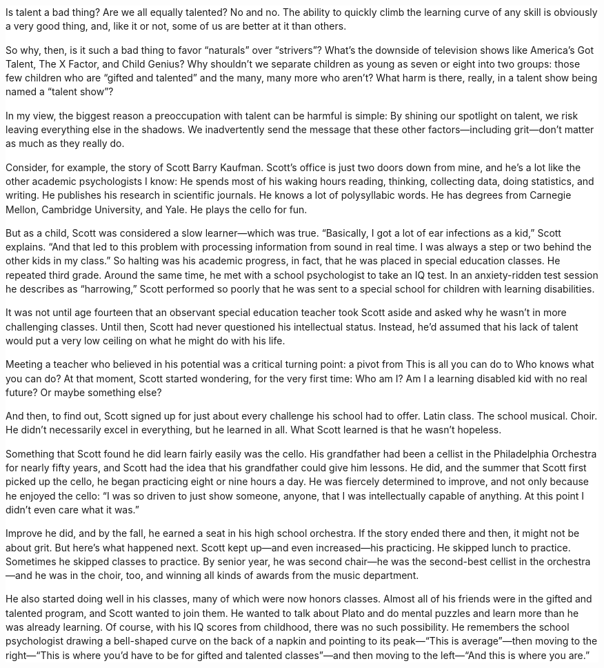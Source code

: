 
Is talent a bad thing? Are we all equally talented? No and no. The ability to quickly climb the learning curve of any skill is obviously a very good thing, and, like it or not, some of us are better at it than others.

So why, then, is it such a bad thing to favor “naturals” over “strivers”? What’s the downside of television shows like America’s Got Talent, The X Factor, and Child Genius? Why shouldn’t we separate children as young as seven or eight into two groups: those few children who are “gifted and talented” and the many, many more who aren’t? What harm is there, really, in a talent show being named a “talent show”?

In my view, the biggest reason a preoccupation with talent can be harmful is simple: By shining our spotlight on talent, we risk leaving everything else in the shadows. We inadvertently send the message that these other factors—including grit—don’t matter as much as they really do.

Consider, for example, the story of Scott Barry Kaufman. Scott’s office is just two doors down from mine, and he’s a lot like the other academic psychologists I know: He spends most of his waking hours reading, thinking, collecting data, doing statistics, and writing. He publishes his research in scientific journals. He knows a lot of polysyllabic words. He has degrees from Carnegie Mellon, Cambridge University, and Yale. He plays the cello for fun.

But as a child, Scott was considered a slow learner—which was true. “Basically, I got a lot of ear infections as a kid,” Scott explains. “And that led to this problem with processing information from sound in real time. I was always a step or two behind the other kids in my class.” So halting was his academic progress, in fact, that he was placed in special education classes. He repeated third grade. Around the same time, he met with a school psychologist to take an IQ test. In an anxiety-ridden test session he describes as “harrowing,” Scott performed so poorly that he was sent to a special school for children with learning disabilities.

It was not until age fourteen that an observant special education teacher took Scott aside and asked why he wasn’t in more challenging classes. Until then, Scott had never questioned his intellectual status. Instead, he’d assumed that his lack of talent would put a very low ceiling on what he might do with his life.

Meeting a teacher who believed in his potential was a critical turning point: a pivot from This is all you can do to Who knows what you can do? At that moment, Scott started wondering, for the very first time: Who am I? Am I a learning disabled kid with no real future? Or maybe something else?

And then, to find out, Scott signed up for just about every challenge his school had to offer. Latin class. The school musical. Choir. He didn’t necessarily excel in everything, but he learned in all. What Scott learned is that he wasn’t hopeless.

Something that Scott found he did learn fairly easily was the cello. His grandfather had been a cellist in the Philadelphia Orchestra for nearly fifty years, and Scott had the idea that his grandfather could give him lessons. He did, and the summer that Scott first picked up the cello, he began practicing eight or nine hours a day. He was fiercely determined to improve, and not only because he enjoyed the cello: “I was so driven to just show someone, anyone, that I was intellectually capable of anything. At this point I didn’t even care what it was.”

Improve he did, and by the fall, he earned a seat in his high school orchestra. If the story ended there and then, it might not be about grit. But here’s what happened next. Scott kept up—and even increased—his practicing. He skipped lunch to practice. Sometimes he skipped classes to practice. By senior year, he was second chair—he was the second-best cellist in the orchestra—and he was in the choir, too, and winning all kinds of awards from the music department.

He also started doing well in his classes, many of which were now honors classes. Almost all of his friends were in the gifted and talented program, and Scott wanted to join them. He wanted to talk about Plato and do mental puzzles and learn more than he was already learning. Of course, with his IQ scores from childhood, there was no such possibility. He remembers the school psychologist drawing a bell-shaped curve on the back of a napkin and pointing to its peak—“This is average”—then moving to the right—“This is where you’d have to be for gifted and talented classes”—and then moving to the left—“And this is where you are.”
